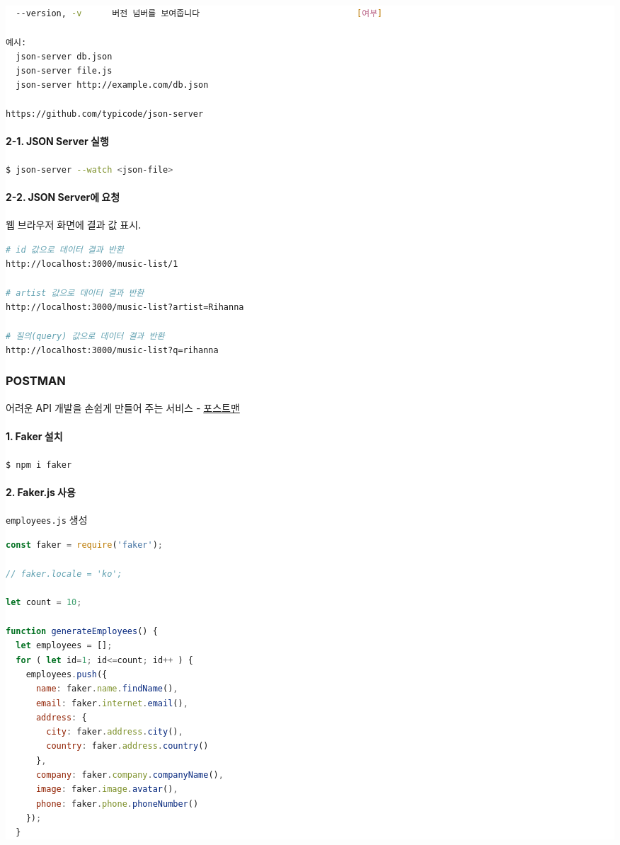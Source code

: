 ```sh
  --version, -v      버전 넘버를 보여줍니다                               [여부]

예시:
  json-server db.json
  json-server file.js
  json-server http://example.com/db.json

https://github.com/typicode/json-server
```

#### 2-1. JSON Server 실행

```sh
$ json-server --watch <json-file>
```

#### 2-2. JSON Server에 요청

웹 브라우저 화면에 결과 값 표시.

```sh
# id 값으로 데이터 결과 반환
http://localhost:3000/music-list/1

# artist 값으로 데이터 결과 반환
http://localhost:3000/music-list?artist=Rihanna

# 질의(query) 값으로 데이터 결과 반환
http://localhost:3000/music-list?q=rihanna
```


### POSTMAN

어려운 API 개발을 손쉽게 만들어 주는 서비스 - [포스트맨](https://www.getpostman.com/)

#### 1. Faker 설치

```sh
$ npm i faker
```

#### 2. Faker.js 사용

`employees.js` 생성

```js
const faker = require('faker');

// faker.locale = 'ko';

let count = 10;

function generateEmployees() {
  let employees = [];
  for ( let id=1; id<=count; id++ ) {
    employees.push({
      name: faker.name.findName(),
      email: faker.internet.email(),
      address: {
        city: faker.address.city(),
        country: faker.address.country()
      },
      company: faker.company.companyName(),
      image: faker.image.avatar(),
      phone: faker.phone.phoneNumber()
    });
  }
```